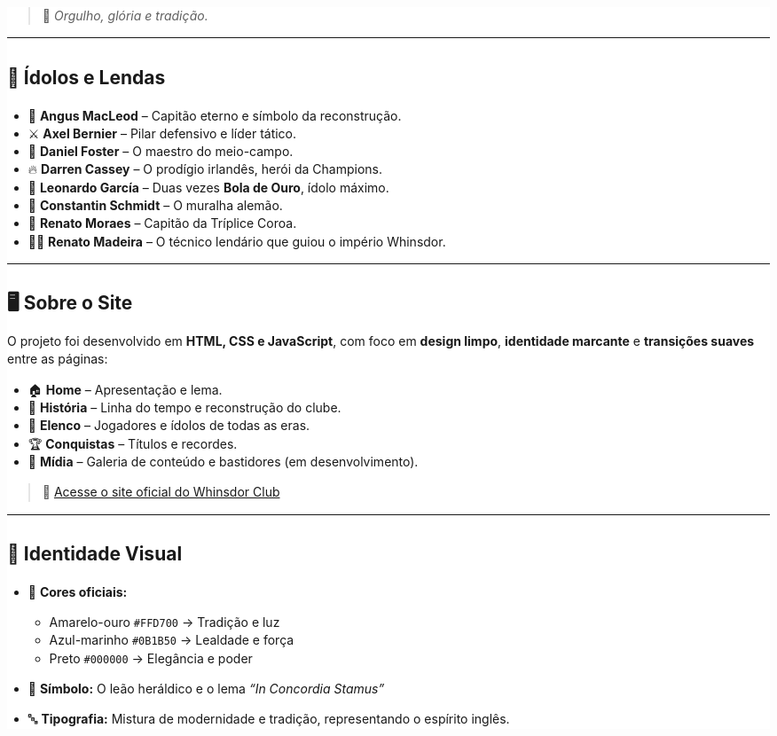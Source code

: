 > 🦁 *Orgulho, glória e tradição.*


---

## 👑 Ídolos e Lendas

- 🧭 **Angus MacLeod** – Capitão eterno e símbolo da reconstrução.  
- ⚔️ **Axel Bernier** – Pilar defensivo e líder tático.  
- 🧠 **Daniel Foster** – O maestro do meio-campo.  
- 🔥 **Darren Cassey** – O prodígio irlandês, herói da Champions.  
- 🌟 **Leonardo García** – Duas vezes **Bola de Ouro**, ídolo máximo.  
- 🧤 **Constantin Schmidt** – O muralha alemão.  
- 🧱 **Renato Moraes** – Capitão da Tríplice Coroa.  
- 🧑‍🏫 **Renato Madeira** – O técnico lendário que guiou o império Whinsdor.

---

## 🖥️ Sobre o Site

O projeto foi desenvolvido em **HTML, CSS e JavaScript**, com foco em **design limpo**, **identidade marcante** e **transições suaves** entre as páginas:

- 🏠 **Home** – Apresentação e lema.  
- 📜 **História** – Linha do tempo e reconstrução do clube.  
- 👥 **Elenco** – Jogadores e ídolos de todas as eras.  
- 🏆 **Conquistas** – Títulos e recordes.  
- 🎥 **Mídia** – Galeria de conteúdo e bastidores (em desenvolvimento).

> 🔗 [Acesse o site oficial do Whinsdor Club](https://gustavorcaetano.github.io/whinsdor-club-site/)

---

## 🎨 Identidade Visual

- 🎨 **Cores oficiais:**
  - Amarelo-ouro `#FFD700` → Tradição e luz  
  - Azul-marinho `#0B1B50` → Lealdade e força  
  - Preto `#000000` → Elegância e poder

- 🦁 **Símbolo:** O leão heráldico e o lema *“In Concordia Stamus”*  
- 🔤 **Tipografia:** Mistura de modernidade e tradição, representando o espírito inglês.

<div align="center">